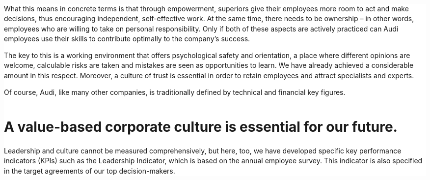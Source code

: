 What this means in concrete terms is that through empowerment, superiors give their employees more room to act and make decisions, thus encouraging independent, self-effective work. At the same time, there needs to be ownership – in other words, employees who are willing to take on personal responsibility. Only if both of these aspects are actively practiced can Audi employees use their skills to contribute optimally to the company’s success.  

The key to this is a working environment that offers psychological safety and orientation, a place where different opinions are welcome, calculable risks are taken and mistakes are seen as opportunities to learn. We have already achieved a considerable amount in this respect. Moreover, a culture of trust is essential in order to retain employees and attract specialists and experts.  

Of course, Audi, like many other companies, is traditionally defined by technical and financial key figures.  

# A value-based corporate culture is essential for our future.  

Leadership and culture cannot be measured comprehensively, but here, too, we have developed specific key performance indicators (KPIs) such as the Leadership Indicator, which is based on the annual employee survey. This indicator is also specified in the target agreements of our top decision-makers.  

